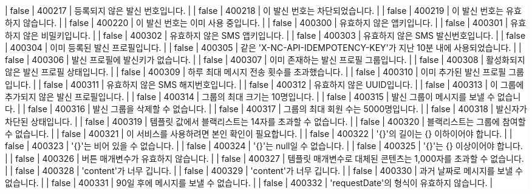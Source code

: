 | false        | 400217     | 등록되지 않은 발신 번호입니다.                                                                                                               |
| false        | 400218     | 이 발신 번호는 차단되었습니다.                                                                                                               |
| false        | 400219     | 이 발신 번호는 유효하지 않습니다.                                                                                                             |
| false        | 400220     | 이 발신 번호는 이미 사용 중입니다.                                                                                                            |
| false        | 400300     | 유효하지 않은 앱키입니다.                                                                                                                  |
| false        | 400301     | 유효하지 않은 비밀키입니다.                                                                                                                 |
| false        | 400302     | 유효하지 않은 SMS 앱키입니다.                                                                                                              |
| false        | 400303     | 유효하지 않은 SMS 발신번호입니다.                                                                                                            |
| false        | 400304     | 이미 등록된 발신 프로필입니다.                                                                                                               |
| false        | 400305     | 같은 'X-NC-API-IDEMPOTENCY-KEY'가 지난 10분 내에 사용되었습니다.                                                                               |
| false        | 400306     | 발신 프로필에 발신키가 없습니다.                                                                                                              |
| false        | 400307     | 이미 존재하는 발신 프로필 그룹입니다.                                                                                                           |
| false        | 400308     | 활성화되지 않은 발신 프로필 상태입니다.                                                                                                          |
| false        | 400309     | 하루 최대 메시지 전송 횟수를 초과했습니다.                                                                                                        |
| false        | 400310     | 이미 추가된 발신 프로필 그룹입니다.                                                                                                            |
| false        | 400311     | 유효하지 않은 SMS 해지번호입니다.                                                                                                            |
| false        | 400312     | 유효하지 않은 UUID입니다.                                                                                                                |
| false        | 400313     | 이 그룹에 추가되지 않은 발신 프로필입니다.                                                                                                        |
| false        | 400314     | 그룹의 최대 크기는 10명입니다.                                                                                                              |
| false        | 400315     | 발신 그룹이 메시지를 보낼 수 없습니다.                                                                                                          |
| false        | 400316     | 발신 그룹을 삭제할 수 없습니다.                                                                                                              |
| false        | 400317     | 그룹의 최대 회원 수는 5000명입니다.                                                                                                          |
| false        | 400318     | 발신자가 차단된 상태입니다.                                                                                                                 |
| false        | 400319     | 템플릿 값에서 블랙리스트는 14자를 초과할 수 없습니다.                                                                                                 |
| false        | 400320     | 블랙리스트는 그룹에 참여할 수 없습니다.                                                                                                          |
| false        | 400321     | 이 서비스를 사용하려면 본인 확인이 필요합니다.                                                                                                      |
| false        | 400322     | '{}'의 길이는 {} 이하이어야 합니다.                                                                                                         |
| false        | 400323     | '{}'는 비어 있을 수 없습니다.                                                                                                             |
| false        | 400324     | '{}'는 null일 수 없습니다.                                                                                                             |
| false        | 400325     | '{}'는 {} 이상이어야 합니다.                                                                                                             |
| false        | 400326     | 버튼 매개변수가 유효하지 않습니다.                                                                                                             |
| false        | 400327     | 템플릿 매개변수로 대체된 콘텐츠는 1,000자를 초과할 수 없습니다.                                                                                          |
| false        | 400328     | 'content'가 너무 깁니다.                                                                                                              |
| false        | 400329     | 'content'가 너무 깁니다.                                                                                                              |
| false        | 400330     | 과거 날짜로 메시지를 보낼 수 없습니다.                                                                                                          |
| false        | 400331     | 90일 후에 메시지를 보낼 수 없습니다.                                                                                                          |
| false        | 400332     | 'requestDate'의 형식이 유효하지 않습니다.                                                                                                   |